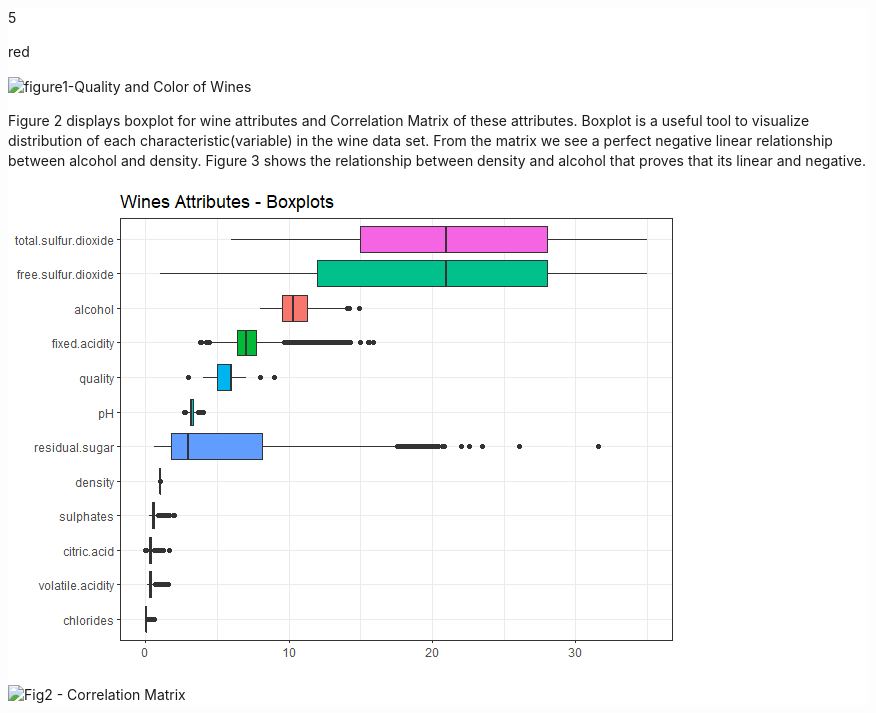<td style="text-align:right;">

5

</td>

<td style="text-align:left;">

red

</td>

</tr>

</tbody>

</table>

![figure1-Quality and Color of
Wines](dm_hw4_files/figure-gfm/load%20data%20&%20data%20exploration-1.png)

Figure 2 displays boxplot for wine attributes and Correlation Matrix of
these attributes. Boxplot is a useful tool to visualize distribution of
each characteristic(variable) in the wine data set. From the matrix we
see a perfect negative linear relationship between alcohol and density.
Figure 3 shows the relationship between density and alcohol that proves
that its linear and negative.

![fig 2 - Visualization](dm_hw4_files/figure-gfm/unnamed-chunk-2-1.png)

![Fig2 - Correlation
Matrix](dm_hw4_files/figure-gfm/unnamed-chunk-3-1.png)
